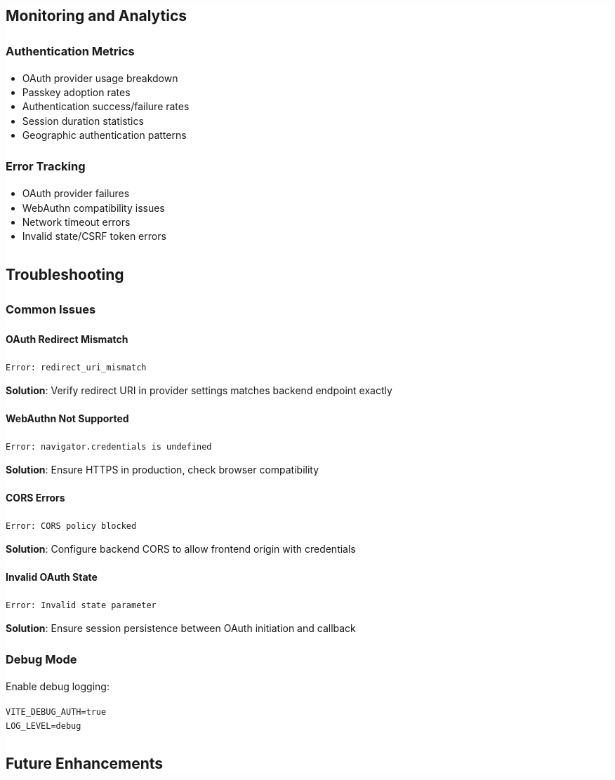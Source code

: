 ## Monitoring and Analytics

### Authentication Metrics
- OAuth provider usage breakdown
- Passkey adoption rates  
- Authentication success/failure rates
- Session duration statistics
- Geographic authentication patterns

### Error Tracking
- OAuth provider failures
- WebAuthn compatibility issues
- Network timeout errors
- Invalid state/CSRF token errors

## Troubleshooting

### Common Issues

#### OAuth Redirect Mismatch
```
Error: redirect_uri_mismatch
```
**Solution**: Verify redirect URI in provider settings matches backend endpoint exactly

#### WebAuthn Not Supported  
```
Error: navigator.credentials is undefined
```
**Solution**: Ensure HTTPS in production, check browser compatibility

#### CORS Errors
```
Error: CORS policy blocked
```
**Solution**: Configure backend CORS to allow frontend origin with credentials

#### Invalid OAuth State
```
Error: Invalid state parameter
```
**Solution**: Ensure session persistence between OAuth initiation and callback

### Debug Mode
Enable debug logging:
```env
VITE_DEBUG_AUTH=true
LOG_LEVEL=debug
```

## Future Enhancements
